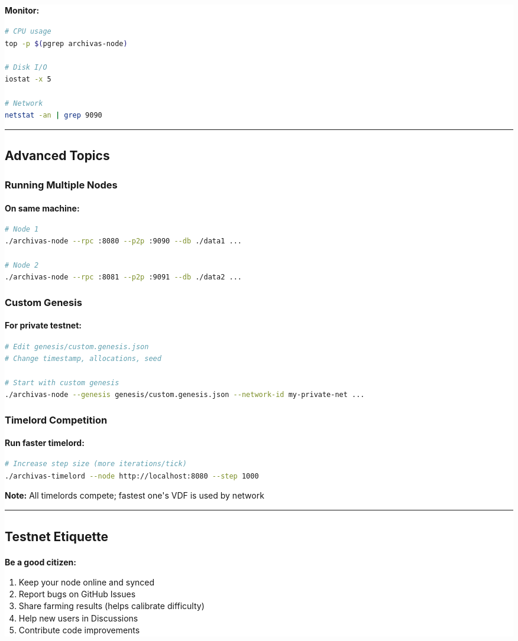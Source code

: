 **Monitor:**
```bash
# CPU usage
top -p $(pgrep archivas-node)

# Disk I/O
iostat -x 5

# Network
netstat -an | grep 9090
```

---

## Advanced Topics

### Running Multiple Nodes

**On same machine:**
```bash
# Node 1
./archivas-node --rpc :8080 --p2p :9090 --db ./data1 ...

# Node 2  
./archivas-node --rpc :8081 --p2p :9091 --db ./data2 ...
```

### Custom Genesis

**For private testnet:**
```bash
# Edit genesis/custom.genesis.json
# Change timestamp, allocations, seed

# Start with custom genesis
./archivas-node --genesis genesis/custom.genesis.json --network-id my-private-net ...
```

### Timelord Competition

**Run faster timelord:**
```bash
# Increase step size (more iterations/tick)
./archivas-timelord --node http://localhost:8080 --step 1000
```

**Note:** All timelords compete; fastest one's VDF is used by network

---

## Testnet Etiquette

**Be a good citizen:**
1. Keep your node online and synced
2. Report bugs on GitHub Issues
3. Share farming results (helps calibrate difficulty)
4. Help new users in Discussions
5. Contribute code improvements
